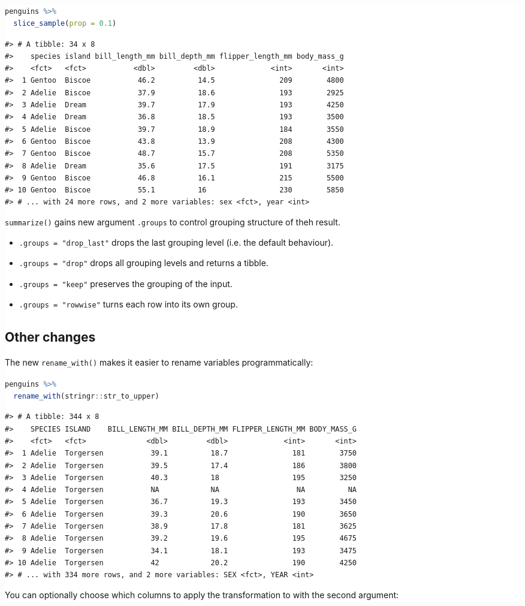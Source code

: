 ``` r
penguins %>% 
  slice_sample(prop = 0.1)
```

    #> # A tibble: 34 x 8
    #>    species island bill_length_mm bill_depth_mm flipper_length_mm body_mass_g
    #>    <fct>   <fct>           <dbl>         <dbl>             <int>       <int>
    #>  1 Gentoo  Biscoe           46.2          14.5               209        4800
    #>  2 Adelie  Biscoe           37.9          18.6               193        2925
    #>  3 Adelie  Dream            39.7          17.9               193        4250
    #>  4 Adelie  Dream            36.8          18.5               193        3500
    #>  5 Adelie  Biscoe           39.7          18.9               184        3550
    #>  6 Gentoo  Biscoe           43.8          13.9               208        4300
    #>  7 Gentoo  Biscoe           48.7          15.7               208        5350
    #>  8 Adelie  Dream            35.6          17.5               191        3175
    #>  9 Gentoo  Biscoe           46.8          16.1               215        5500
    #> 10 Gentoo  Biscoe           55.1          16                 230        5850
    #> # ... with 24 more rows, and 2 more variables: sex <fct>, year <int>

`summarize()` gains new argument `.groups` to control grouping structure of theh result.

-   `.groups = "drop_last"` drops the last grouping level (i.e. the default behaviour).

-   `.groups = "drop"` drops all grouping levels and returns a tibble.

-   `.groups = "keep"` preserves the grouping of the input.

-   `.groups = "rowwise"` turns each row into its own group.

## Other changes

The new `rename_with()` makes it easier to rename variables programmatically:

``` r
penguins %>%
  rename_with(stringr::str_to_upper)
```

    #> # A tibble: 344 x 8
    #>    SPECIES ISLAND    BILL_LENGTH_MM BILL_DEPTH_MM FLIPPER_LENGTH_MM BODY_MASS_G
    #>    <fct>   <fct>              <dbl>         <dbl>             <int>       <int>
    #>  1 Adelie  Torgersen           39.1          18.7               181        3750
    #>  2 Adelie  Torgersen           39.5          17.4               186        3800
    #>  3 Adelie  Torgersen           40.3          18                 195        3250
    #>  4 Adelie  Torgersen           NA            NA                  NA          NA
    #>  5 Adelie  Torgersen           36.7          19.3               193        3450
    #>  6 Adelie  Torgersen           39.3          20.6               190        3650
    #>  7 Adelie  Torgersen           38.9          17.8               181        3625
    #>  8 Adelie  Torgersen           39.2          19.6               195        4675
    #>  9 Adelie  Torgersen           34.1          18.1               193        3475
    #> 10 Adelie  Torgersen           42            20.2               190        4250
    #> # ... with 334 more rows, and 2 more variables: SEX <fct>, YEAR <int>

You can optionally choose which columns to apply the transformation to with the second argument:
